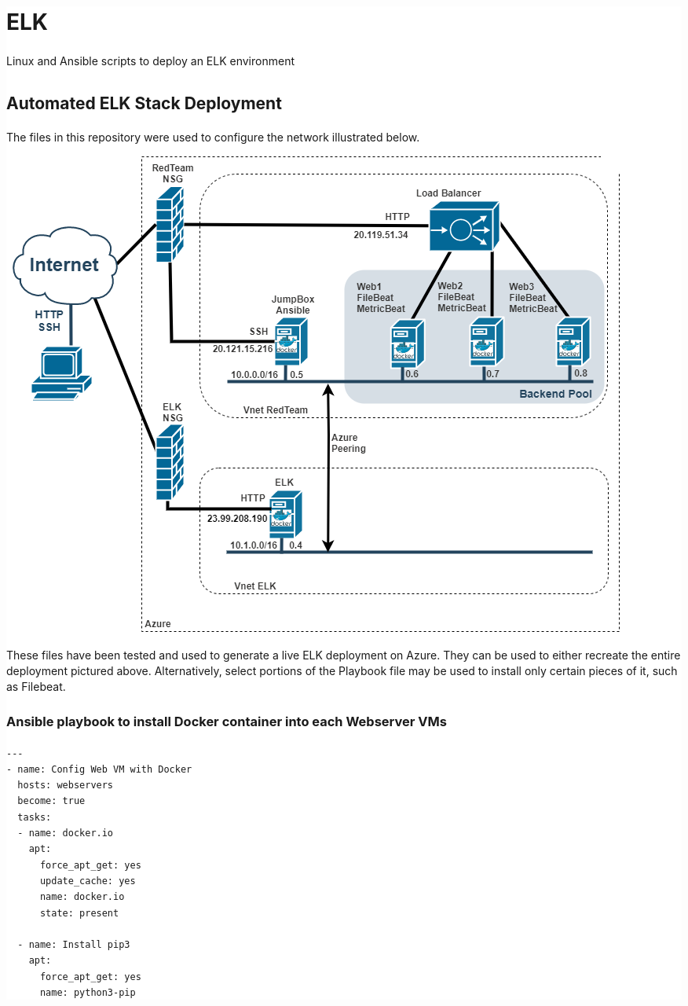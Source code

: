 # ELK
Linux and Ansible scripts to deploy an ELK environment

## Automated ELK Stack Deployment

The files in this repository were used to configure the network illustrated below.

![](diagrams/Network_Diagram.png)

These files have been tested and used to generate a live ELK deployment on Azure. They can be used to either recreate the entire deployment pictured above. Alternatively, select portions of the Playbook file may be used to install only certain pieces of it, such as Filebeat.

### Ansible playbook to install Docker container into each Webserver VMs
```yaml:
---
- name: Config Web VM with Docker
  hosts: webservers
  become: true
  tasks:
  - name: docker.io
    apt:
      force_apt_get: yes
      update_cache: yes
      name: docker.io
      state: present

  - name: Install pip3
    apt:
      force_apt_get: yes
      name: python3-pip
```